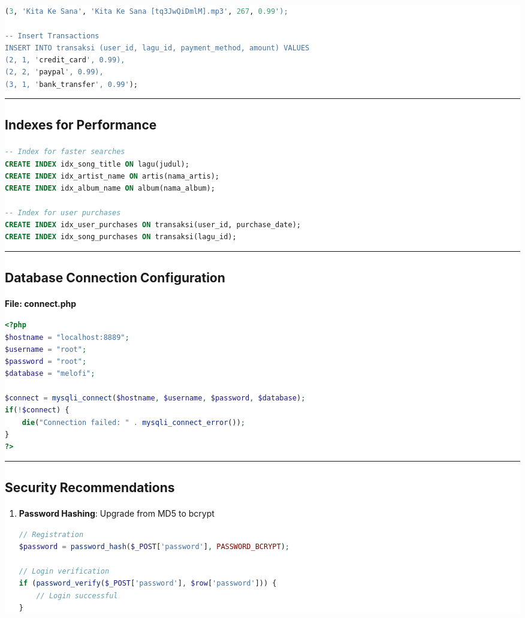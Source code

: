 ```sql
(3, 'Kita Ke Sana', 'Kita Ke Sana [tq3JwQiDmlM].mp3', 267, 0.99');

-- Insert Transactions
INSERT INTO transaksi (user_id, lagu_id, payment_method, amount) VALUES
(2, 1, 'credit_card', 0.99),
(2, 2, 'paypal', 0.99),
(3, 1, 'bank_transfer', 0.99');
```

---

## Indexes for Performance

```sql
-- Index for faster searches
CREATE INDEX idx_song_title ON lagu(judul);
CREATE INDEX idx_artist_name ON artis(nama_artis);
CREATE INDEX idx_album_name ON album(nama_album);

-- Index for user purchases
CREATE INDEX idx_user_purchases ON transaksi(user_id, purchase_date);
CREATE INDEX idx_song_purchases ON transaksi(lagu_id);
```

---

## Database Connection Configuration

**File: connect.php**
```php
<?php
$hostname = "localhost:8889";
$username = "root";
$password = "root";
$database = "melofi";

$connect = mysqli_connect($hostname, $username, $password, $database);
if(!$connect) {
    die("Connection failed: " . mysqli_connect_error());
}
?>
```

---

## Security Recommendations

1. **Password Hashing**: Upgrade from MD5 to bcrypt
   ```php
   // Registration
   $password = password_hash($_POST['password'], PASSWORD_BCRYPT);
   
   // Login verification
   if (password_verify($_POST['password'], $row['password'])) {
       // Login successful
   }
   ```
